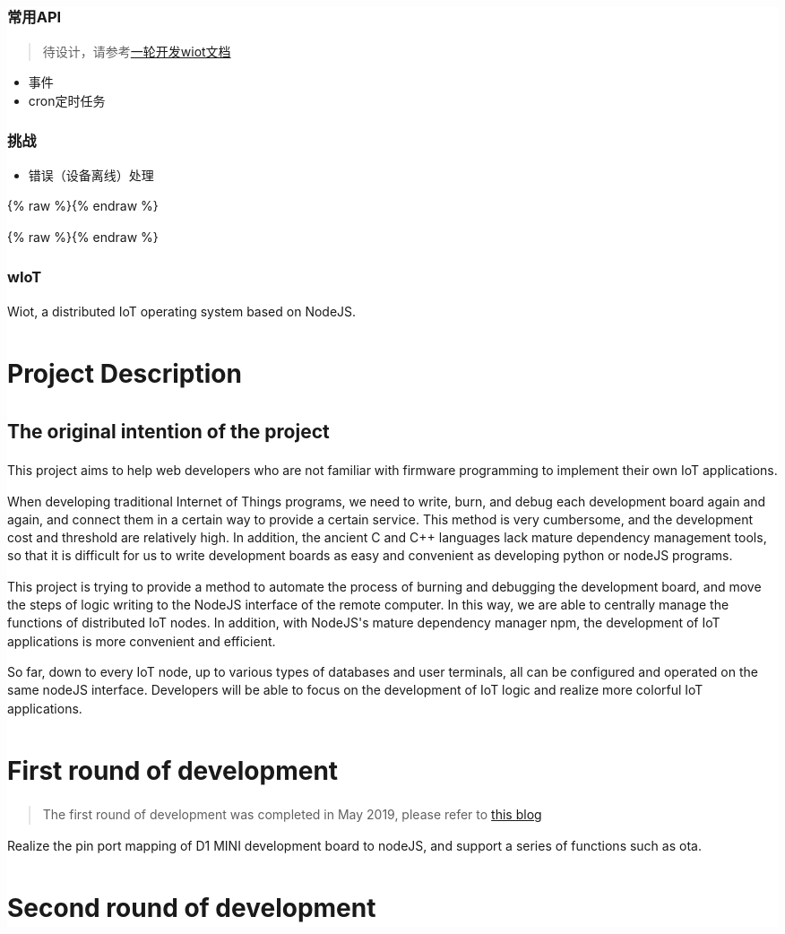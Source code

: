 ### 常用API
> 待设计，请参考[一轮开发wiot文档](https://wiot.yimian.xyz/#/home)

 - 事件
 - cron定时任务
 

### 挑战

 - 错误（设备离线）处理


{% raw %}</span>{% endraw %}

{% raw %}<span class=".en">{% endraw %}

### wIoT
Wiot, a distributed IoT operating system based on NodeJS.

# Project Description

## The original intention of the project
This project aims to help web developers who are not familiar with firmware programming to implement their own IoT applications.

When developing traditional Internet of Things programs, we need to write, burn, and debug each development board again and again, and connect them in a certain way to provide a certain service. This method is very cumbersome, and the development cost and threshold are relatively high. In addition, the ancient C and C++ languages ​​lack mature dependency management tools, so that it is difficult for us to write development boards as easy and convenient as developing python or nodeJS programs.

This project is trying to provide a method to automate the process of burning and debugging the development board, and move the steps of logic writing to the NodeJS interface of the remote computer. In this way, we are able to centrally manage the functions of distributed IoT nodes. In addition, with NodeJS's mature dependency manager npm, the development of IoT applications is more convenient and efficient.

So far, down to every IoT node, up to various types of databases and user terminals, all can be configured and operated on the same nodeJS interface. Developers will be able to focus on the development of IoT logic and realize more colorful IoT applications.

# First round of development

> The first round of development was completed in May 2019, please refer to [this blog](https://www.eee.dog/tech/wiot.html)

 Realize the pin port mapping of D1 MINI development board to nodeJS, and support a series of functions such as ota.

# Second round of development
